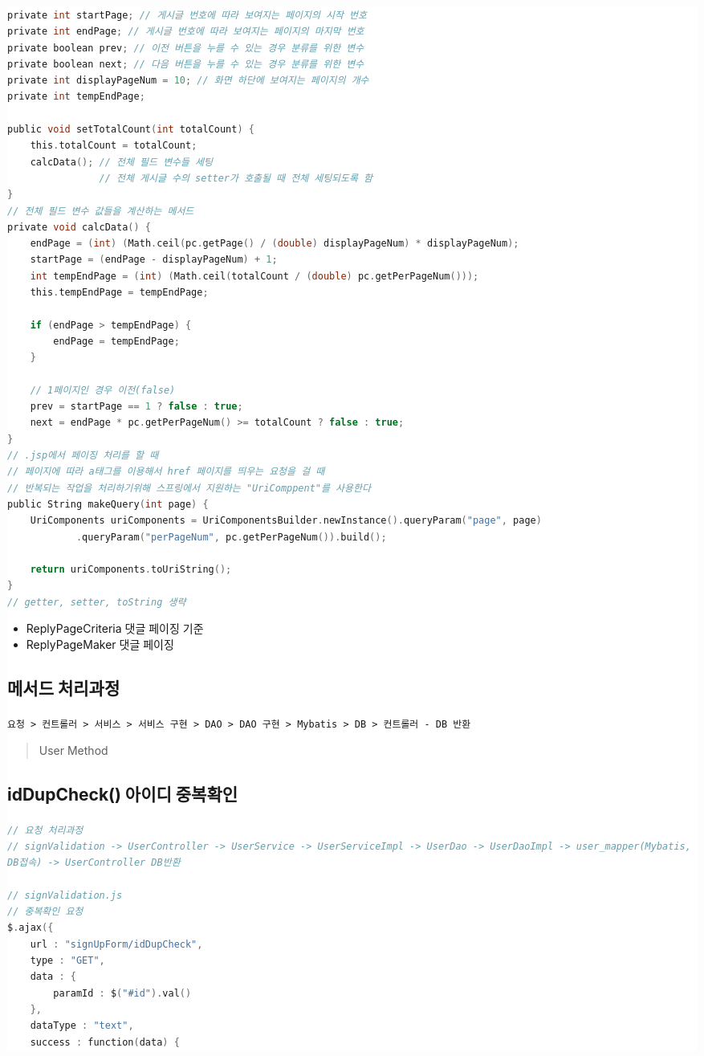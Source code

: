 ~~~c
private int startPage; // 게시글 번호에 따라 보여지는 페이지의 시작 번호
private int endPage; // 게시글 번호에 따라 보여지는 페이지의 마지막 번호
private boolean prev; // 이전 버튼을 누를 수 있는 경우 분류를 위한 변수
private boolean next; // 다음 버튼을 누를 수 있는 경우 분류를 위한 변수
private int displayPageNum = 10; // 화면 하단에 보여지는 페이지의 개수
private int tempEndPage;

public void setTotalCount(int totalCount) {
    this.totalCount = totalCount;
    calcData(); // 전체 필드 변수들 세팅
                // 전체 게시글 수의 setter가 호출될 때 전체 세팅되도록 함
}
// 전체 필드 변수 값들을 계산하는 메서드
private void calcData() {
    endPage = (int) (Math.ceil(pc.getPage() / (double) displayPageNum) * displayPageNum);
    startPage = (endPage - displayPageNum) + 1;
    int tempEndPage = (int) (Math.ceil(totalCount / (double) pc.getPerPageNum()));
    this.tempEndPage = tempEndPage;

    if (endPage > tempEndPage) {
        endPage = tempEndPage;
    }

    // 1페이지인 경우 이전(false)
    prev = startPage == 1 ? false : true;
    next = endPage * pc.getPerPageNum() >= totalCount ? false : true;
}
// .jsp에서 페이징 처리를 할 때
// 페이지에 따라 a태그를 이용해서 href 페이지를 띄우는 요청을 걸 때
// 반복되는 작업을 처리하기위해 스프링에서 지원하는 "UriComppent"를 사용한다
public String makeQuery(int page) {
    UriComponents uriComponents = UriComponentsBuilder.newInstance().queryParam("page", page)
            .queryParam("perPageNum", pc.getPerPageNum()).build();

    return uriComponents.toUriString();
}
// getter, setter, toString 생략
~~~
- ReplyPageCriteria 댓글 페이징 기준   
- ReplyPageMaker 댓글 페이징  

## 메서드 처리과정
`요청 > 컨트롤러 > 서비스 > 서비스 구현 > DAO > DAO 구현 > Mybatis > DB > 컨트롤러 - DB 반환`

> User Method  
  
## idDupCheck() 아이디 중복확인   
~~~c
// 요청 처리과정 
// signValidation -> UserController -> UserService -> UserServiceImpl -> UserDao -> UserDaoImpl -> user_mapper(Mybatis, DB접속) -> UserController DB반환

// signValidation.js
// 중복확인 요청
$.ajax({
    url : "signUpForm/idDupCheck",
    type : "GET",
    data : {
        paramId : $("#id").val()
    },
    dataType : "text",
    success : function(data) {
~~~